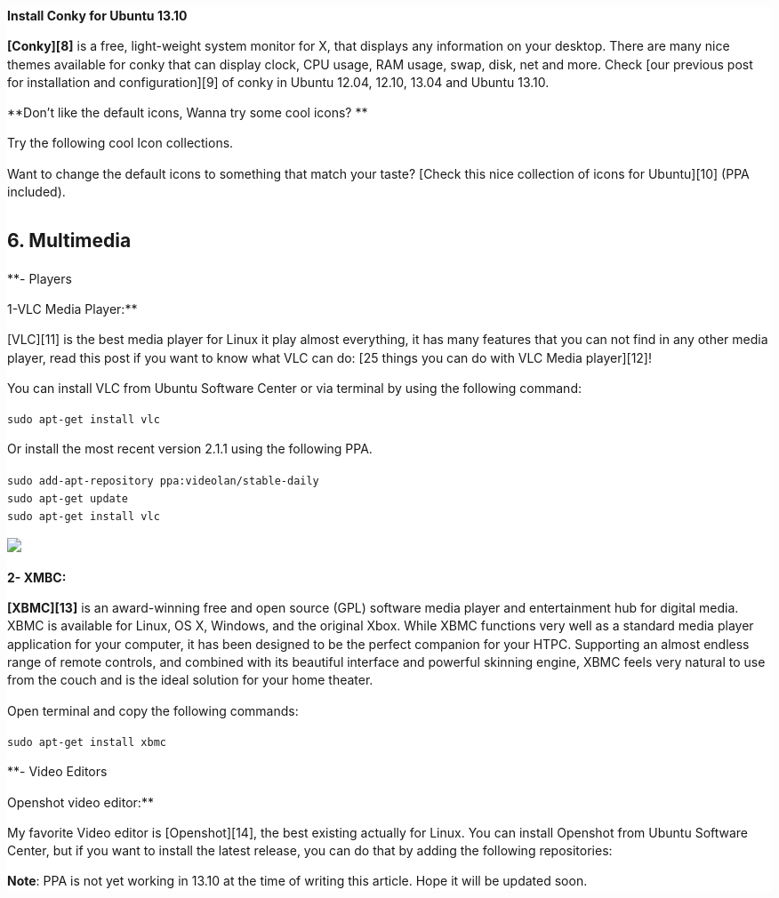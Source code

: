 **Install Conky for Ubuntu 13.10**

**[Conky][8]** is a free, light-weight system monitor for X, that displays any information on your desktop. There are many nice themes available for conky that can display clock, CPU usage, RAM usage, swap, disk, net and more. Check [our previous post for installation and configuration][9] of conky in Ubuntu 12.04, 12.10, 13.04 and Ubuntu 13.10.

**Don’t like the default icons, Wanna try some cool icons? **

Try the following cool Icon collections.

Want to change the default icons to something that match your taste? [Check this nice collection of icons for Ubuntu][10] (PPA included).

## 6. Multimedia ##

**- Players

1-VLC Media Player:**

[VLC][11] is the best media player for Linux it play almost everything, it has many features that you can not find in any other media player, read this post if you want to know what VLC can do: [25 things you can do with VLC Media player][12]!

You can install VLC from Ubuntu Software Center or via terminal by using the following command:

    sudo apt-get install vlc

Or install the most recent version 2.1.1 using the following PPA.

    sudo add-apt-repository ppa:videolan/stable-daily
    sudo apt-get update
    sudo apt-get install vlc

![](http://180016988.r.cdn77.net/wp-content/uploads/2013/10/About_014.png)

**2- XMBC:**

**[XBMC][13]** is an award-winning free and open source (GPL) software media player and entertainment hub for digital media. XBMC is available for Linux, OS X, Windows, and the original Xbox. While XBMC functions very well as a standard media player application for your computer, it has been designed to be the perfect companion for your HTPC. Supporting an almost endless range of remote controls, and combined with its beautiful interface and powerful skinning engine, XBMC feels very natural to use from the couch and is the ideal solution for your home theater.

Open terminal and copy the following commands:

    sudo apt-get install xbmc

**- Video Editors

Openshot video editor:**

My favorite Video editor is [Openshot][14], the best existing actually for Linux. You can install Openshot from Ubuntu Software Center, but if you want to install the latest release, you can do that by adding the following repositories:

**Note**: PPA is not yet working in 13.10 at the time of writing this article. Hope it will be updated soon.
